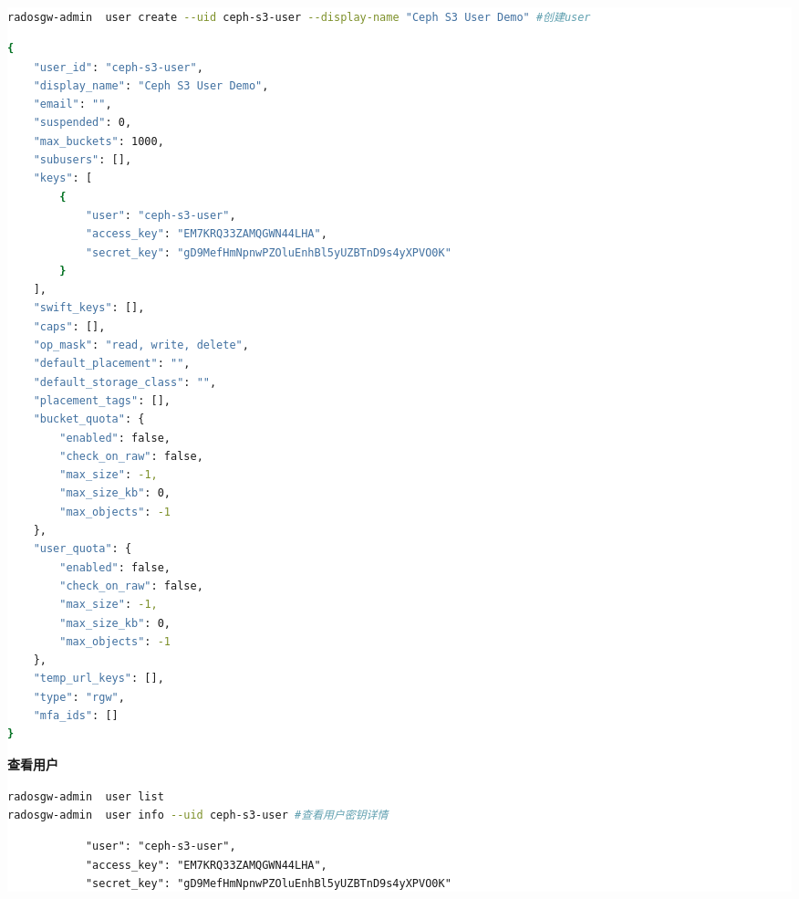 ```sh
radosgw-admin  user create --uid ceph-s3-user --display-name "Ceph S3 User Demo" #创建user
```

```sh
{
    "user_id": "ceph-s3-user",
    "display_name": "Ceph S3 User Demo",
    "email": "",
    "suspended": 0,
    "max_buckets": 1000,
    "subusers": [],
    "keys": [
        {
            "user": "ceph-s3-user",
            "access_key": "EM7KRQ33ZAMQGWN44LHA",
            "secret_key": "gD9MefHmNpnwPZOluEnhBl5yUZBTnD9s4yXPVO0K"
        }
    ],
    "swift_keys": [],
    "caps": [],
    "op_mask": "read, write, delete",
    "default_placement": "",
    "default_storage_class": "",
    "placement_tags": [],
    "bucket_quota": {
        "enabled": false,
        "check_on_raw": false,
        "max_size": -1,
        "max_size_kb": 0,
        "max_objects": -1
    },
    "user_quota": {
        "enabled": false,
        "check_on_raw": false,
        "max_size": -1,
        "max_size_kb": 0,
        "max_objects": -1
    },
    "temp_url_keys": [],
    "type": "rgw",
    "mfa_ids": []
}

```

**查看用户**

```sh
radosgw-admin  user list 
radosgw-admin  user info --uid ceph-s3-user #查看用户密钥详情
```

```
            "user": "ceph-s3-user",
            "access_key": "EM7KRQ33ZAMQGWN44LHA",
            "secret_key": "gD9MefHmNpnwPZOluEnhBl5yUZBTnD9s4yXPVO0K"
```
